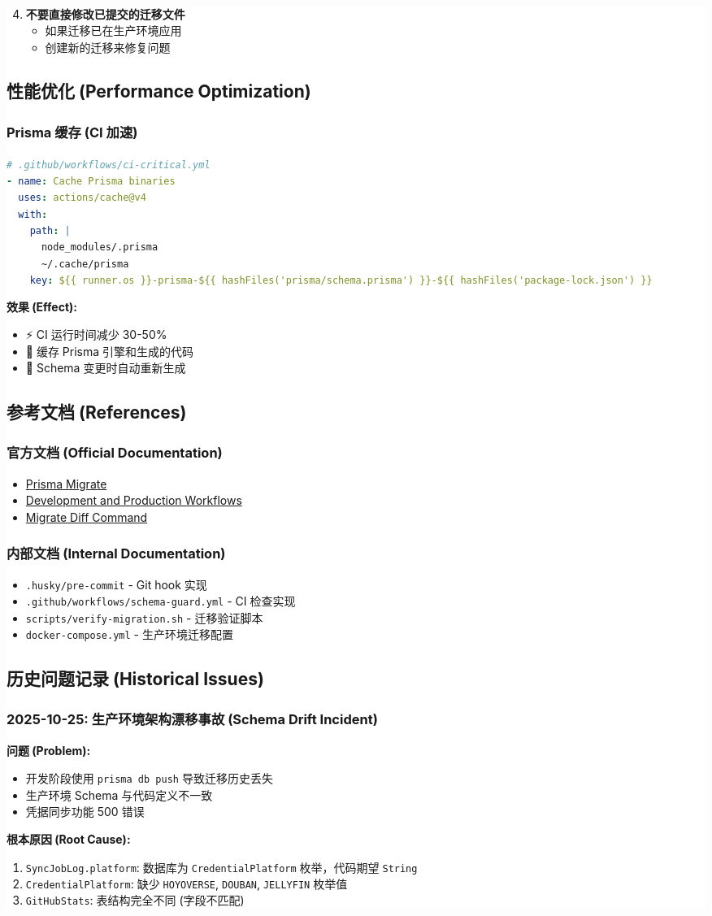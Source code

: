 4. **不要直接修改已提交的迁移文件**
   - 如果迁移已在生产环境应用
   - 创建新的迁移来修复问题

## 性能优化 (Performance Optimization)

### Prisma 缓存 (CI 加速)

```yaml
# .github/workflows/ci-critical.yml
- name: Cache Prisma binaries
  uses: actions/cache@v4
  with:
    path: |
      node_modules/.prisma
      ~/.cache/prisma
    key: ${{ runner.os }}-prisma-${{ hashFiles('prisma/schema.prisma') }}-${{ hashFiles('package-lock.json') }}
```

**效果 (Effect):**
- ⚡ CI 运行时间减少 30-50%
- 💾 缓存 Prisma 引擎和生成的代码
- 🔄 Schema 变更时自动重新生成

## 参考文档 (References)

### 官方文档 (Official Documentation)
- [Prisma Migrate](https://www.prisma.io/docs/orm/prisma-migrate)
- [Development and Production Workflows](https://www.prisma.io/docs/orm/prisma-migrate/workflows/development-and-production)
- [Migrate Diff Command](https://www.prisma.io/docs/orm/reference/prisma-cli-reference#migrate-diff)

### 内部文档 (Internal Documentation)
- `.husky/pre-commit` - Git hook 实现
- `.github/workflows/schema-guard.yml` - CI 检查实现
- `scripts/verify-migration.sh` - 迁移验证脚本
- `docker-compose.yml` - 生产环境迁移配置

## 历史问题记录 (Historical Issues)

### 2025-10-25: 生产环境架构漂移事故 (Schema Drift Incident)

**问题 (Problem):**
- 开发阶段使用 `prisma db push` 导致迁移历史丢失
- 生产环境 Schema 与代码定义不一致
- 凭据同步功能 500 错误

**根本原因 (Root Cause):**
1. `SyncJobLog.platform`: 数据库为 `CredentialPlatform` 枚举，代码期望 `String`
2. `CredentialPlatform`: 缺少 `HOYOVERSE`, `DOUBAN`, `JELLYFIN` 枚举值
3. `GitHubStats`: 表结构完全不同 (字段不匹配)
